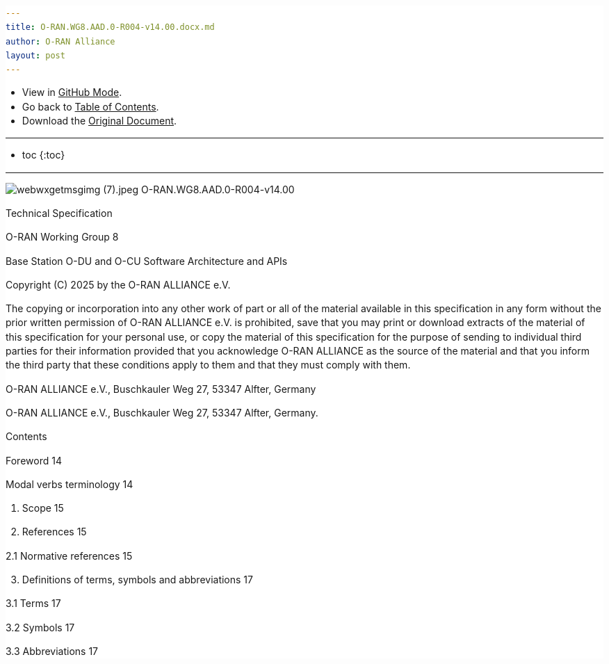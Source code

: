 ```yaml
---
title: O-RAN.WG8.AAD.0-R004-v14.00.docx.md
author: O-RAN Alliance
layout: post
---
```


- View in [GitHub Mode]({{site.github_page_url}}/O-RAN.WG8.AAD.0-R004-v14.00.docx.md).
- Go back to [Table of Contents]({{site.baseurl}}/).
- Download the [Original Document]({{site.download_url}}/O-RAN.WG8.AAD.0-R004-v14.00.docx).

---

* toc
{:toc}

---

![webwxgetmsgimg (7).jpeg]({{site.baseurl}}/assets/images/bea03973c631.jpg) O-RAN.WG8.AAD.0-R004-v14.00

Technical Specification

O-RAN Working Group 8

Base Station O-DU and O-CU Software Architecture and APIs

Copyright (C) 2025 by the O-RAN ALLIANCE e.V.

The copying or incorporation into any other work of part or all of the material available in this specification in any form without the prior written permission of O-RAN ALLIANCE e.V. is prohibited, save that you may print or download extracts of the material of this specification for your personal use, or copy the material of this specification for the purpose of sending to individual third parties for their information provided that you acknowledge O-RAN ALLIANCE as the source of the material and that you inform the third party that these conditions apply to them and that they must comply with them.

O-RAN ALLIANCE e.V., Buschkauler Weg 27, 53347 Alfter, Germany

O-RAN ALLIANCE e.V., Buschkauler Weg 27, 53347 Alfter, Germany.

Contents

Foreword 14

Modal verbs terminology 14

1. Scope 15

2. References 15

2.1 Normative references 15

3. Definitions of terms, symbols and abbreviations 17

3.1 Terms 17

3.2 Symbols 17

3.3 Abbreviations 17
